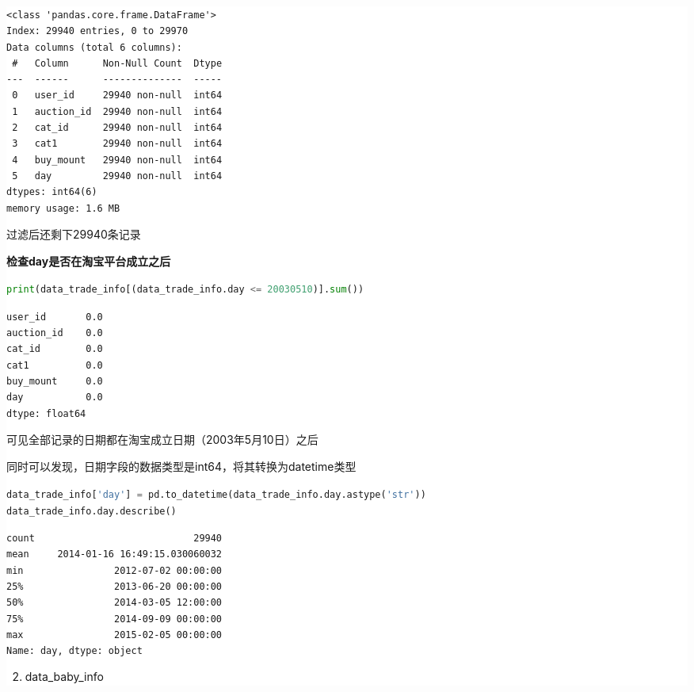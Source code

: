     <class 'pandas.core.frame.DataFrame'>
    Index: 29940 entries, 0 to 29970
    Data columns (total 6 columns):
     #   Column      Non-Null Count  Dtype
    ---  ------      --------------  -----
     0   user_id     29940 non-null  int64
     1   auction_id  29940 non-null  int64
     2   cat_id      29940 non-null  int64
     3   cat1        29940 non-null  int64
     4   buy_mount   29940 non-null  int64
     5   day         29940 non-null  int64
    dtypes: int64(6)
    memory usage: 1.6 MB


过滤后还剩下29940条记录

**检查day是否在淘宝平台成立之后**


```python
print(data_trade_info[(data_trade_info.day <= 20030510)].sum())
```

    user_id       0.0
    auction_id    0.0
    cat_id        0.0
    cat1          0.0
    buy_mount     0.0
    day           0.0
    dtype: float64


可见全部记录的日期都在淘宝成立日期（2003年5月10日）之后

同时可以发现，日期字段的数据类型是int64，将其转换为datetime类型


```python
data_trade_info['day'] = pd.to_datetime(data_trade_info.day.astype('str'))
data_trade_info.day.describe()
```




    count                            29940
    mean     2014-01-16 16:49:15.030060032
    min                2012-07-02 00:00:00
    25%                2013-06-20 00:00:00
    50%                2014-03-05 12:00:00
    75%                2014-09-09 00:00:00
    max                2015-02-05 00:00:00
    Name: day, dtype: object



2. data_baby_info

